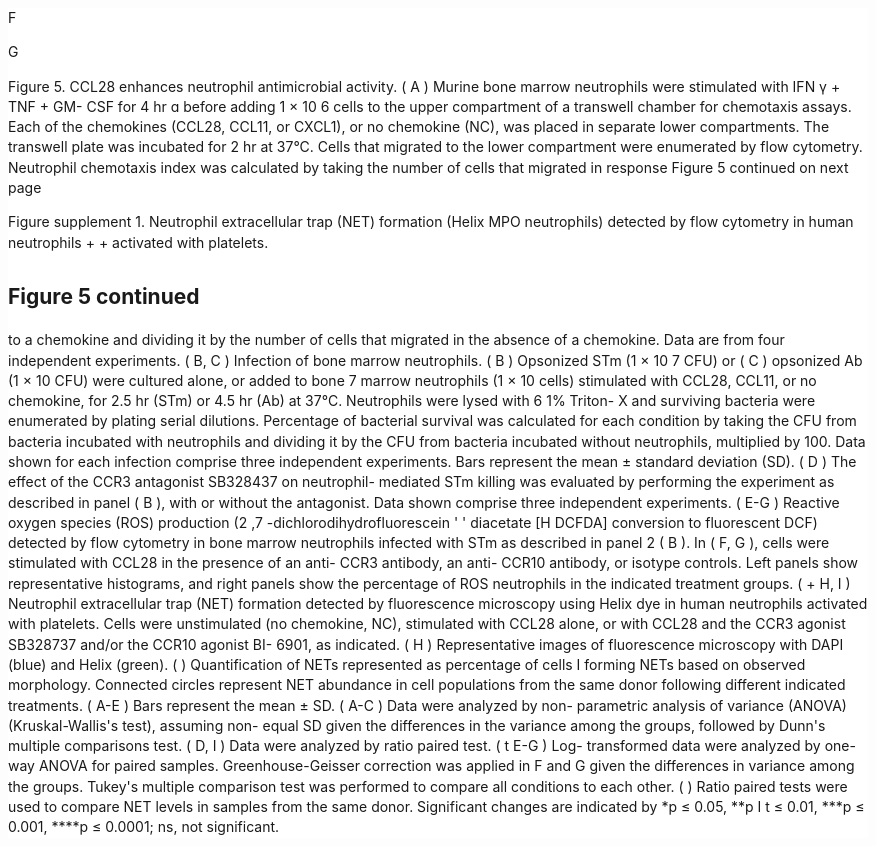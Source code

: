 

F

G

Figure 5. CCL28 enhances neutrophil antimicrobial activity. ( A ) Murine bone marrow neutrophils were stimulated with IFN γ + TNF  + GM-  CSF for 4 hr ɑ before adding 1 × 10 6 cells to the upper compartment of a transwell chamber for chemotaxis assays. Each of the chemokines (CCL28, CCL11, or CXCL1), or no chemokine (NC), was placed in separate lower compartments. The transwell plate was incubated for 2 hr at 37°C. Cells that migrated to the lower compartment were enumerated by flow cytometry. Neutrophil chemotaxis index was calculated by taking the number of cells that migrated in response Figure 5 continued on next page



Figure supplement 1. Neutrophil extracellular trap (NET) formation (Helix  MPO  neutrophils) detected by flow cytometry in human neutrophils + + activated with platelets.



## Figure 5 continued

to a chemokine and dividing it by the number of cells that migrated in the absence of a chemokine. Data are from four independent experiments. ( B, C ) Infection of bone marrow neutrophils. ( B ) Opsonized STm (1 × 10 7 CFU) or ( C ) opsonized Ab (1 × 10  CFU) were cultured alone, or added to bone 7 marrow neutrophils (1 × 10  cells) stimulated with CCL28, CCL11, or no chemokine, for 2.5 hr (STm) or 4.5 hr (Ab) at 37°C. Neutrophils were lysed with 6 1% Triton-  X and surviving bacteria were enumerated by plating serial dilutions. Percentage of bacterial survival was calculated for each condition by taking the CFU from bacteria incubated with neutrophils and dividing it by the CFU from bacteria incubated without neutrophils, multiplied by 100. Data shown for each infection comprise three independent experiments. Bars represent the mean ± standard deviation (SD). ( D ) The effect of the CCR3 antagonist SB328437 on neutrophil-  mediated STm killing was evaluated by performing the experiment as described in panel ( B ), with or without the antagonist. Data shown comprise three independent experiments. ( E-G ) Reactive oxygen species (ROS) production (2 ,7 -dichlorodihydrofluorescein ' ' diacetate [H DCFDA] conversion to fluorescent DCF) detected by flow cytometry in bone marrow neutrophils infected with STm as described in panel 2 ( B ). In ( F, G ), cells were stimulated with CCL28 in the presence of an anti-  CCR3 antibody, an anti-  CCR10 antibody, or isotype controls. Left panels show representative histograms, and right panels show the percentage of ROS  neutrophils in the indicated treatment groups. ( + H, I ) Neutrophil extracellular trap (NET) formation detected by fluorescence microscopy using Helix dye in human neutrophils activated with platelets. Cells were unstimulated (no chemokine, NC), stimulated with CCL28 alone, or with CCL28 and the CCR3 agonist SB328737 and/or the CCR10 agonist BI-  6901, as indicated. ( H ) Representative images of fluorescence microscopy with DAPI (blue) and Helix (green). ( ) Quantification of NETs represented as percentage of cells I forming NETs based on observed morphology. Connected circles represent NET abundance in cell populations from the same donor following different indicated treatments. ( A-E ) Bars represent the mean ± SD. ( A-C ) Data were analyzed by non-  parametric analysis of variance (ANOVA) (Kruskal-Wallis's test), assuming non-  equal SD given the differences in the variance among the groups, followed by Dunn's multiple comparisons test. ( D, I ) Data were analyzed by ratio paired   test. ( t E-G ) Log-  transformed data were analyzed by one-  way ANOVA for paired samples. Greenhouse-Geisser correction was applied in F and G given the differences in variance among the groups. Tukey's multiple comparison test was performed to compare all conditions to each other. ( ) Ratio paired   tests were used to compare NET levels in samples from the same donor. Significant changes are indicated by *p ≤ 0.05, **p I t ≤ 0.01, ***p ≤ 0.001, ****p ≤ 0.0001; ns, not significant.
